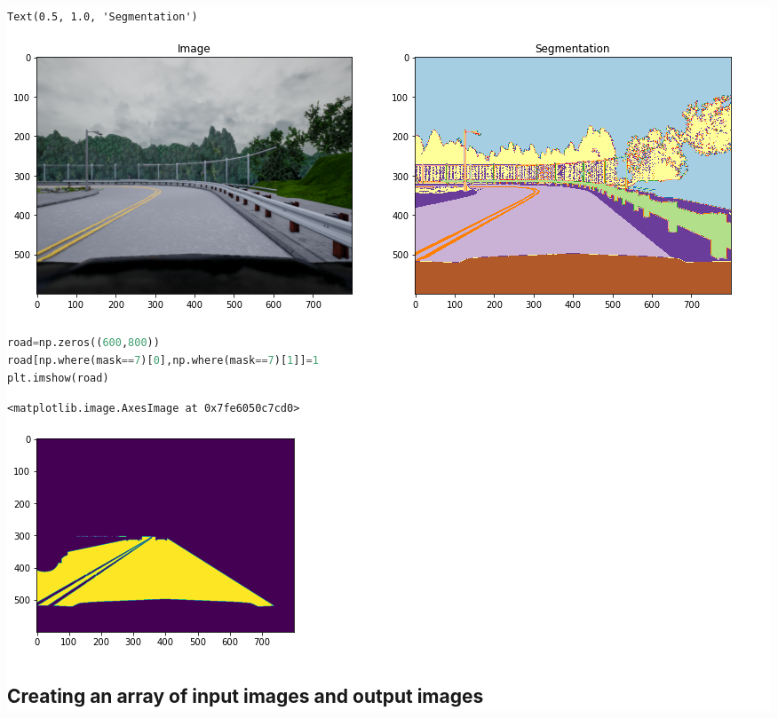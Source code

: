 

    Text(0.5, 1.0, 'Segmentation')




![png](output_9_1.png)



```python
road=np.zeros((600,800))
road[np.where(mask==7)[0],np.where(mask==7)[1]]=1
plt.imshow(road)
```




    <matplotlib.image.AxesImage at 0x7fe6050c7cd0>




![png](output_10_1.png)


## Creating an array of input images and output images
